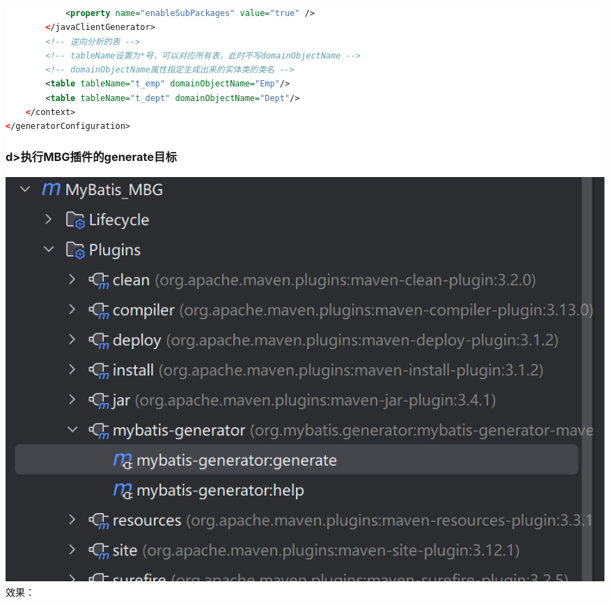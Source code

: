 ```xml
            <property name="enableSubPackages" value="true" />
        </javaClientGenerator>
        <!-- 逆向分析的表 -->
        <!-- tableName设置为*号，可以对应所有表，此时不写domainObjectName -->
        <!-- domainObjectName属性指定生成出来的实体类的类名 -->
        <table tableName="t_emp" domainObjectName="Emp"/>
        <table tableName="t_dept" domainObjectName="Dept"/>
    </context>
</generatorConfiguration>
```

### d>执行MBG插件的generate目标
![](./pictures/mybatis/generator.png)
效果：